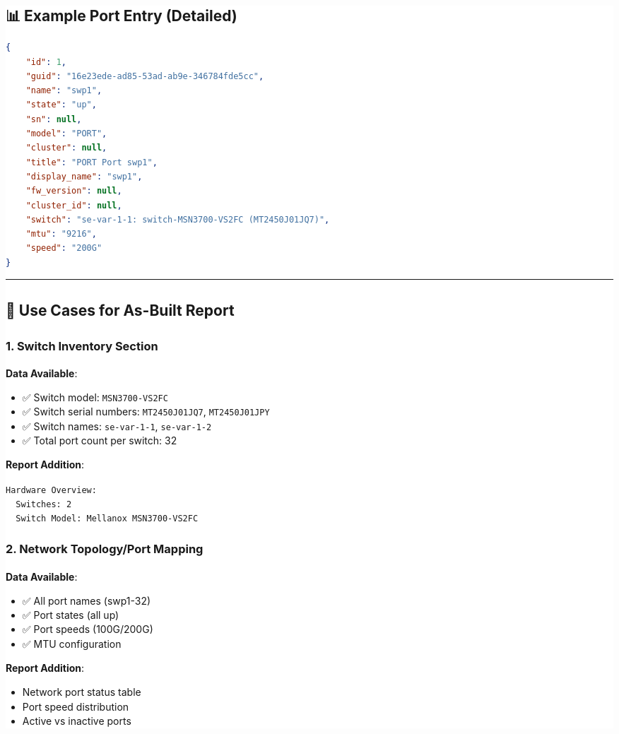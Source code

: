 
## 📊 Example Port Entry (Detailed)

```json
{
    "id": 1,
    "guid": "16e23ede-ad85-53ad-ab9e-346784fde5cc",
    "name": "swp1",
    "state": "up",
    "sn": null,
    "model": "PORT",
    "cluster": null,
    "title": "PORT Port swp1",
    "display_name": "swp1",
    "fw_version": null,
    "cluster_id": null,
    "switch": "se-var-1-1: switch-MSN3700-VS2FC (MT2450J01JQ7)",
    "mtu": "9216",
    "speed": "200G"
}
```

---

## 🎯 Use Cases for As-Built Report

### **1. Switch Inventory Section**
**Data Available**:
- ✅ Switch model: `MSN3700-VS2FC`
- ✅ Switch serial numbers: `MT2450J01JQ7`, `MT2450J01JPY`
- ✅ Switch names: `se-var-1-1`, `se-var-1-2`
- ✅ Total port count per switch: 32

**Report Addition**:
```
Hardware Overview:
  Switches: 2
  Switch Model: Mellanox MSN3700-VS2FC
```

### **2. Network Topology/Port Mapping**
**Data Available**:
- ✅ All port names (swp1-32)
- ✅ Port states (all up)
- ✅ Port speeds (100G/200G)
- ✅ MTU configuration

**Report Addition**:
- Network port status table
- Port speed distribution
- Active vs inactive ports
